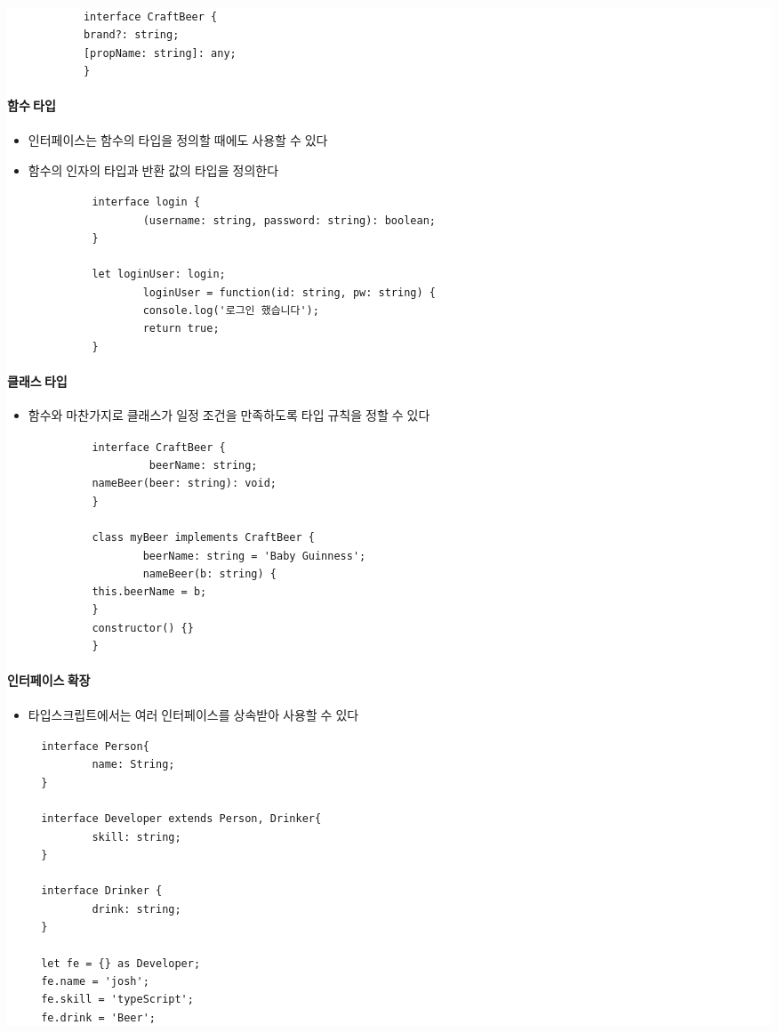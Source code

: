                 interface CraftBeer {
                brand?: string;
                [propName: string]: any;
                }

#### 함수 타입

+ 인터페이스는 함수의 타입을 정의할 때에도 사용할 수 있다
+ 함수의 인자의 타입과 반환 값의 타입을 정의한다

                interface login {
                        (username: string, password: string): boolean;
                }
        
                let loginUser: login;
                        loginUser = function(id: string, pw: string) {
                        console.log('로그인 했습니다');
                        return true;
                }
                
#### 클래스 타입

+ 함수와 마찬가지로 클래스가 일정 조건을 만족하도록 타입 규칙을 정할 수 있다

                interface CraftBeer {
                         beerName: string;
                nameBeer(beer: string): void;
                }

                class myBeer implements CraftBeer {
                        beerName: string = 'Baby Guinness';
                        nameBeer(b: string) {
                this.beerName = b;
                }
                constructor() {}
                }
#### 인터페이스 확장

+ 타입스크립트에서는 여러 인터페이스를 상속받아 사용할 수 있다

        interface Person{
                name: String;
        }

        interface Developer extends Person, Drinker{
                skill: string;
        }

        interface Drinker {
                drink: string;
        }

        let fe = {} as Developer;
        fe.name = 'josh';
        fe.skill = 'typeScript';
        fe.drink = 'Beer';
